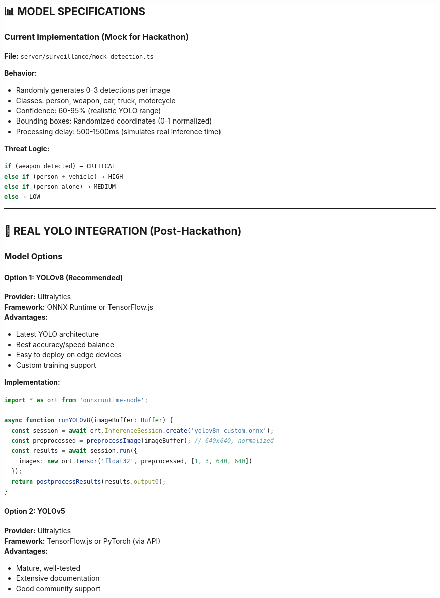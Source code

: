 ## 📊 MODEL SPECIFICATIONS

### Current Implementation (Mock for Hackathon)

**File:** `server/surveillance/mock-detection.ts`

**Behavior:**
- Randomly generates 0-3 detections per image
- Classes: person, weapon, car, truck, motorcycle
- Confidence: 60-95% (realistic YOLO range)
- Bounding boxes: Randomized coordinates (0-1 normalized)
- Processing delay: 500-1500ms (simulates real inference time)

**Threat Logic:**
```javascript
if (weapon detected) → CRITICAL
else if (person + vehicle) → HIGH
else if (person alone) → MEDIUM
else → LOW
```

---

## 🔄 REAL YOLO INTEGRATION (Post-Hackathon)

### Model Options

#### Option 1: YOLOv8 (Recommended)
**Provider:** Ultralytics  
**Framework:** ONNX Runtime or TensorFlow.js  
**Advantages:**
- Latest YOLO architecture
- Best accuracy/speed balance
- Easy to deploy on edge devices
- Custom training support

**Implementation:**
```typescript
import * as ort from 'onnxruntime-node';

async function runYOLOv8(imageBuffer: Buffer) {
  const session = await ort.InferenceSession.create('yolov8n-custom.onnx');
  const preprocessed = preprocessImage(imageBuffer); // 640x640, normalized
  const results = await session.run({
    images: new ort.Tensor('float32', preprocessed, [1, 3, 640, 640])
  });
  return postprocessResults(results.output0);
}
```

#### Option 2: YOLOv5
**Provider:** Ultralytics  
**Framework:** TensorFlow.js or PyTorch (via API)  
**Advantages:**
- Mature, well-tested
- Extensive documentation
- Good community support
